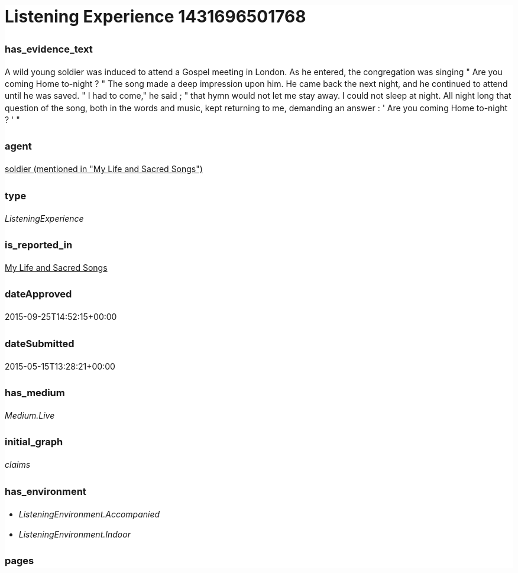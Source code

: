 # Listening Experience 1431696501768

### has_evidence_text


A wild young soldier was induced to attend a Gospel meeting in London. As he entered, the congregation was singing " Are you coming Home to-night ? " The song made a deep impression upon him. He came back the next night, and he continued to attend until he was saved. " I had to come," he said ; " that hymn would not let me stay away. I could not sleep at night. All night long that question of the song, both in the words and music, kept returning to me, demanding an answer : ' Are you coming Home to-night ? ' "


### agent


[soldier (mentioned in "My Life and Sacred Songs")](#soldier-(mentioned-in-"My-Life-and-Sacred-Songs"))

### type


*ListeningExperience*

### is_reported_in


[My Life and Sacred Songs](#My-Life-and-Sacred-Songs)

### dateApproved


2015-09-25T14:52:15+00:00

### dateSubmitted


2015-05-15T13:28:21+00:00

### has_medium


*Medium.Live*

### initial_graph


*claims*

### has_environment

 - *ListeningEnvironment.Accompanied*

 - *ListeningEnvironment.Indoor*

### pages
